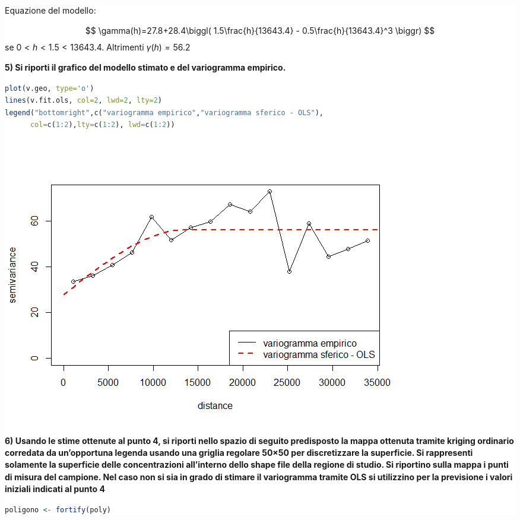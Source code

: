 Equazione del modello:

$$
\gamma(h)=27.8+28.4\biggl( 1.5\frac{h}{13643.4} - 0.5\frac{h}{13643.4}^3 \biggr) 
$$
se $0<h<1.5<13643.4$. Altrimenti $\gamma(h)=56.2$

**5) Si riporti il grafico del modello stimato e del variogramma empirico.**


```r
plot(v.geo, type='o')
lines(v.fit.ols, col=2, lwd=2, lty=2)
legend("bottomright",c("variogramma empirico","variogramma sferico - OLS"),
      col=c(1:2),lty=c(1:2), lwd=c(1:2))
```

![](esame_201706_files/figure-html/unnamed-chunk-9-1.png)

**6) Usando le stime ottenute al punto 4, si riporti nello spazio di seguito predisposto la mappa ottenuta tramite kriging ordinario corredata da un’opportuna legenda usando una griglia regolare 50×50 per discretizzare la superficie. Si rappresenti solamente la superficie delle concentrazioni all’interno dello shape file della regione di studio. Si riportino sulla mappa i punti di misura del campione. Nel caso non si sia in grado di stimare il variogramma tramite OLS si utilizzino per la previsione i valori iniziali indicati al punto 4**


```r
poligono <- fortify(poly)
```
